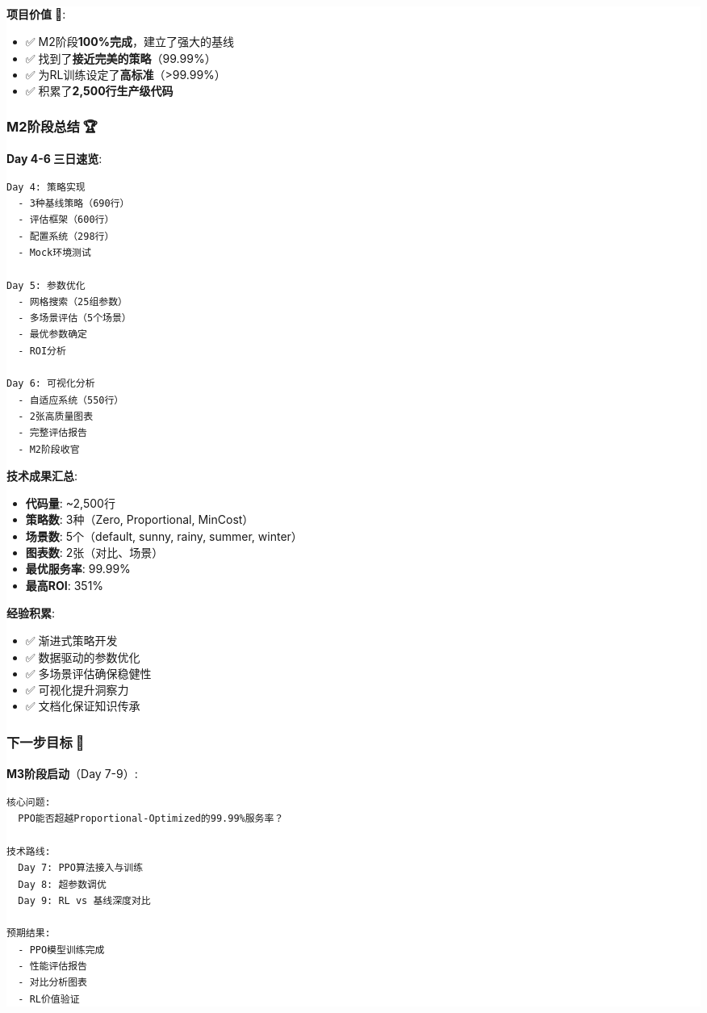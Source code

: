 **项目价值** 💎:
- ✅ M2阶段**100%完成**，建立了强大的基线
- ✅ 找到了**接近完美的策略**（99.99%）
- ✅ 为RL训练设定了**高标准**（>99.99%）
- ✅ 积累了**2,500行生产级代码**

### **M2阶段总结** 🏆

**Day 4-6 三日速览**:
```
Day 4: 策略实现
  - 3种基线策略（690行）
  - 评估框架（600行）
  - 配置系统（298行）
  - Mock环境测试
  
Day 5: 参数优化
  - 网格搜索（25组参数）
  - 多场景评估（5个场景）
  - 最优参数确定
  - ROI分析
  
Day 6: 可视化分析
  - 自适应系统（550行）
  - 2张高质量图表
  - 完整评估报告
  - M2阶段收官
```

**技术成果汇总**:
- **代码量**: ~2,500行
- **策略数**: 3种（Zero, Proportional, MinCost）
- **场景数**: 5个（default, sunny, rainy, summer, winter）
- **图表数**: 2张（对比、场景）
- **最优服务率**: 99.99%
- **最高ROI**: 351%

**经验积累**:
- ✅ 渐进式策略开发
- ✅ 数据驱动的参数优化
- ✅ 多场景评估确保稳健性
- ✅ 可视化提升洞察力
- ✅ 文档化保证知识传承

### **下一步目标** 🎯

**M3阶段启动**（Day 7-9）:
```
核心问题:
  PPO能否超越Proportional-Optimized的99.99%服务率？

技术路线:
  Day 7: PPO算法接入与训练
  Day 8: 超参数调优
  Day 9: RL vs 基线深度对比

预期结果:
  - PPO模型训练完成
  - 性能评估报告
  - 对比分析图表
  - RL价值验证
```
